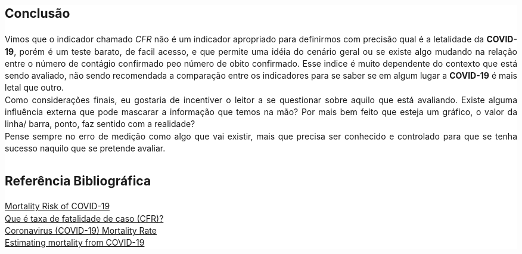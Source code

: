 <h2>Conclusão</h2>
<p align="justify">Vimos que o indicador chamado <i>CFR</i> não é um indicador apropriado para definirmos com precisão qual é a letalidade da <b>COVID-19</b>, porém é um teste barato, de facil acesso, e que permite uma idéia do cenário geral ou se existe algo mudando na relação entre o número de contágio confirmado peo número de obito confirmado. Esse indice é muito dependente do contexto que está sendo avaliado, não sendo recomendada a comparação entre os indicadores para se saber se em algum lugar a <b>COVID-19</b> é mais letal que outro.<br>
Como considerações finais, eu gostaria de incentiver o leitor a se questionar sobre aquilo que está avaliando. Existe alguma influência externa que pode mascarar a informação que temos na mão? Por mais bem feito que esteja um gráfico, o valor da linha/ barra, ponto, faz sentido com a realidade?<br>
Pense sempre no erro de medição como algo que vai existir, mais que precisa ser conhecido e controlado para que se tenha sucesso naquilo que se pretende avaliar.</p>


## Referência Bibliográfica

[Mortality Risk of COVID-19](https://ourworldindata.org/mortality-risk-covid)<br>
[Que é taxa de fatalidade de caso (CFR)?](https://www.news-medical.net/health/What-is-Case-Fatality-Rate-(CFR)-(Portuguese).aspx)<br>
[Coronavirus (COVID-19) Mortality Rate](https://www.worldometers.info/coronavirus/coronavirus-death-rate/)<br>
[Estimating mortality from COVID-19](https://www.who.int/news-room/commentaries/detail/estimating-mortality-from-covid-19)<br>

